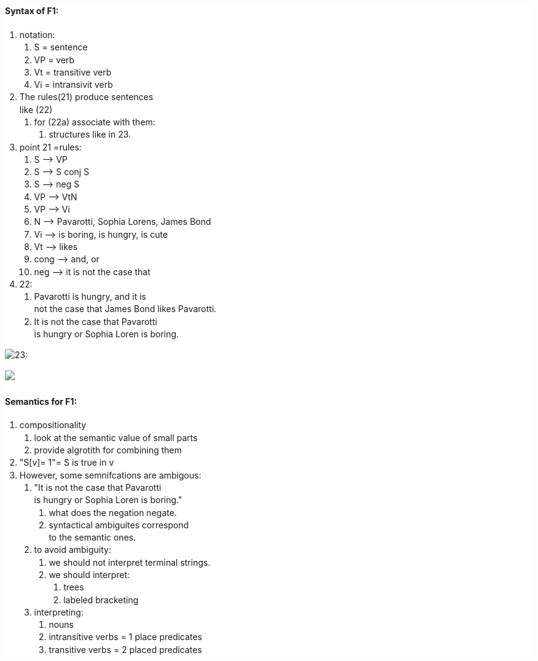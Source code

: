 #### Syntax of F1:
1. notation:
    1.  S = sentence
    2. VP = verb 
    3. Vt = transitive verb
    4. Vi = intransivit verb
2. The rules(21) produce sentences <br>
   like (22)
   1. for (22a) associate with them:
        1. structures like in 23.
3. point 21 =rules:
    1. S --> VP
    2. S --> S conj S
    3. S --> neg S
    4. VP --> VtN 
    5. VP --> Vi
    6. N --> Pavarotti, Sophia Lorens, James Bond
    7. Vi --> is boring, is hungry, is cute
    8. Vt --> likes
    9. cong --> and, or
    10. neg --> it is not the case that
4. 22:
    1. Pavarotti is hungry, and it is <br>
    not the case that James Bond likes Pavarotti.
    2. It is not the case that Pavarotti <br>
     is hungry or Sophia Loren is boring.

![23:](/assets/images/2022-04-14-16-50-20.png)

![](/assets/images/2022-04-14-16-51-14.png)

#### Semantics for F1:
1. compositionality
    1. look at the semantic value of small parts
    2. provide algrotith for combining them
2. "S[v]= 1"= S is true in v
3. However, some semnifcations are ambigous:
    1. "It is not the case that Pavarotti <br>
     is hungry or Sophia Loren is boring."
        1. what does the negation negate.
        2. syntactical ambiguites correspond <br>
           to the semantic ones. 
    2. to avoid ambiguity:
        1. we should not interpret terminal strings.
        2. we should interpret:
            1. trees
            2. labeled bracketing
    3. interpreting:
        1. nouns
        2. intransitive verbs = 1 place predicates
        3. transitive verbs = 2 placed predicates
